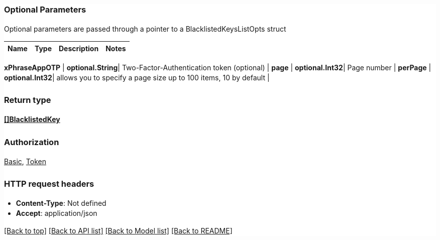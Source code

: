 ### Optional Parameters

Optional parameters are passed through a pointer to a BlacklistedKeysListOpts struct


Name | Type | Description  | Notes
------------- | ------------- | ------------- | -------------

 **xPhraseAppOTP** | **optional.String**| Two-Factor-Authentication token (optional) | 
 **page** | **optional.Int32**| Page number | 
 **perPage** | **optional.Int32**| allows you to specify a page size up to 100 items, 10 by default | 

### Return type

[**[]BlacklistedKey**](blacklisted_key.md)

### Authorization

[Basic](../README.md#Basic), [Token](../README.md#Token)

### HTTP request headers

- **Content-Type**: Not defined
- **Accept**: application/json

[[Back to top]](#) [[Back to API list]](../README.md#documentation-for-api-endpoints)
[[Back to Model list]](../README.md#documentation-for-models)
[[Back to README]](../README.md)

